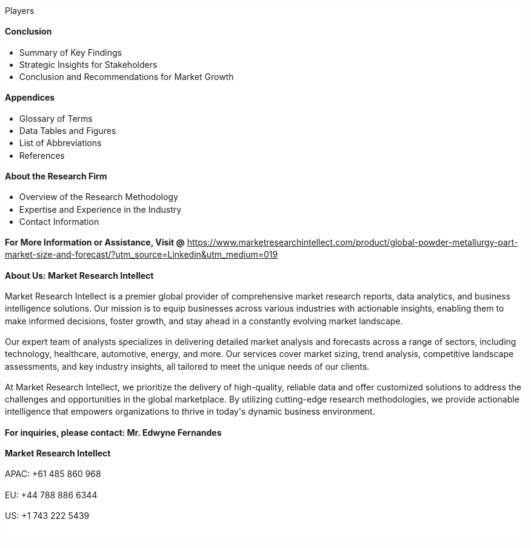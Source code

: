 Players</li></ul><p><strong>Conclusion</strong></p><ul><li>Summary of Key Findings</li><li>Strategic Insights for Stakeholders</li><li>Conclusion and Recommendations for Market Growth</li></ul><p><strong>Appendices</strong></p><ul><li>Glossary of Terms</li><li>Data Tables and Figures</li><li>List of Abbreviations</li><li>References</li></ul><p><strong>About the Research Firm</strong></p><ul><li>Overview of the Research Methodology</li><li>Expertise and Experience in the Industry</li><li>Contact Information</li></ul></div><div class="article-main__content" data-test-id="publishing-text-block"><p><span class="font-[700]"><strong>For More Information or Assistance, Visit @</strong>&nbsp;<a href="https://www.marketresearchintellect.com/product/global-powder-metallurgy-part-market-size-and-forecast/?utm_source=Linkedin&utm_medium=019">https://www.marketresearchintellect.com/product/global-powder-metallurgy-part-market-size-and-forecast/?utm_source=Linkedin&utm_medium=019</a></span></p><p><strong>About Us: Market Research Intellect</strong></p><p>Market Research Intellect is a premier global provider of comprehensive market research reports, data analytics, and business intelligence solutions. Our mission is to equip businesses across various industries with actionable insights, enabling them to make informed decisions, foster growth, and stay ahead in a constantly evolving market landscape.</p><p>Our expert team of analysts specializes in delivering detailed market analysis and forecasts across a range of sectors, including technology, healthcare, automotive, energy, and more. Our services cover market sizing, trend analysis, competitive landscape assessments, and key industry insights, all tailored to meet the unique needs of our clients.</p><p>At Market Research Intellect, we prioritize the delivery of high-quality, reliable data and offer customized solutions to address the challenges and opportunities in the global marketplace. By utilizing cutting-edge research methodologies, we provide actionable intelligence that empowers organizations to thrive in today's dynamic business environment.</p><p><strong>For inquiries, please contact: Mr. Edwyne Fernandes</strong></p><p><strong>Market Research Intellect</strong></p><p>APAC: +61 485 860 968</p><p>EU: +44 788 886 6344</p><p>US: +1 743 222 5439</p></div><div class="article-main__content" data-test-id="publishing-text-block">&nbsp;</div>
